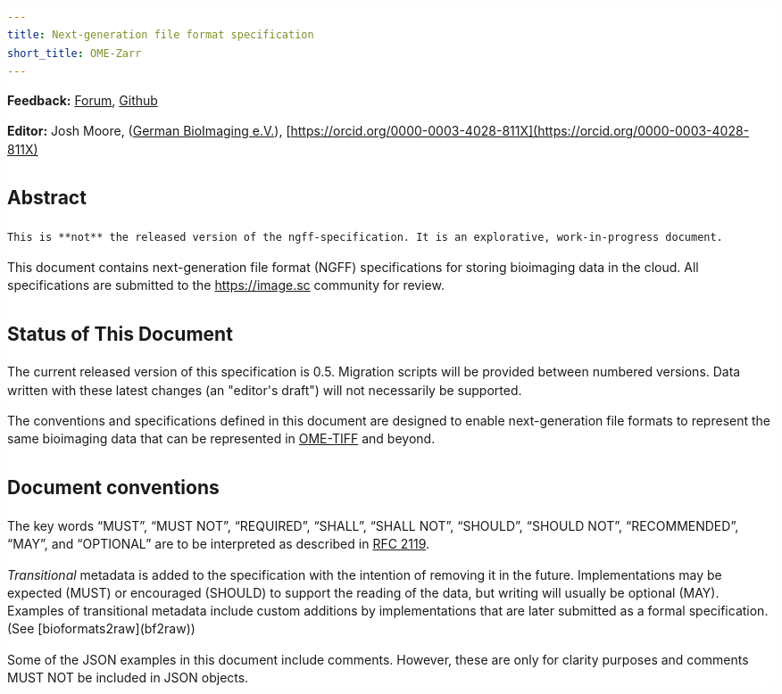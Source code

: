 ```yaml
---
title: Next-generation file format specification
short_title: OME-Zarr
---
```



**Feedback:** [Forum](https://forum.image.sc/tag/ome-ngff), [Github](https://github.com/ome/ngff/issues)

**Editor:** Josh Moore, ([German BioImaging e.V.](https://gerbi-gmb.de)), [https://orcid.org/0000-0003-4028-811X](https://orcid.org/0000-0003-4028-811X)

## Abstract

```{warning}
This is **not** the released version of the ngff-specification. It is an explorative, work-in-progress document.
```

This document contains next-generation file format (NGFF) specifications for storing bioimaging data in the cloud.
All specifications are submitted to the <https://image.sc> community for review.

## Status of This Document

The current released version of this specification is 0.5.
Migration scripts will be provided between numbered versions.
Data written with these latest changes (an "editor's draft") will not necessarily be supported.


The conventions and specifications defined in this document
are designed to enable next-generation file formats to represent
the same bioimaging data that can be represented in [OME-TIFF](http://www.openmicroscopy.org/ome-files/) and beyond.

## Document conventions

The key words “MUST”, “MUST NOT”, “REQUIRED”, “SHALL”, “SHALL NOT”, “SHOULD”, “SHOULD NOT”, “RECOMMENDED”, “MAY”, and “OPTIONAL”
are to be interpreted as described in [RFC 2119](https://tools.ietf.org/html/rfc2119).

<p>
<dfn>Transitional</dfn> metadata is added to the specification with the intention of removing it in the future.
Implementations may be expected (MUST) or encouraged (SHOULD) to support the reading of the data,
but writing will usually be optional (MAY).
Examples of transitional metadata include custom additions by implementations that are later submitted as a formal specification.
(See [bioformats2raw](bf2raw))
</p>

Some of the JSON examples in this document include comments.
However, these are only for clarity purposes and comments MUST NOT be included in JSON objects.

